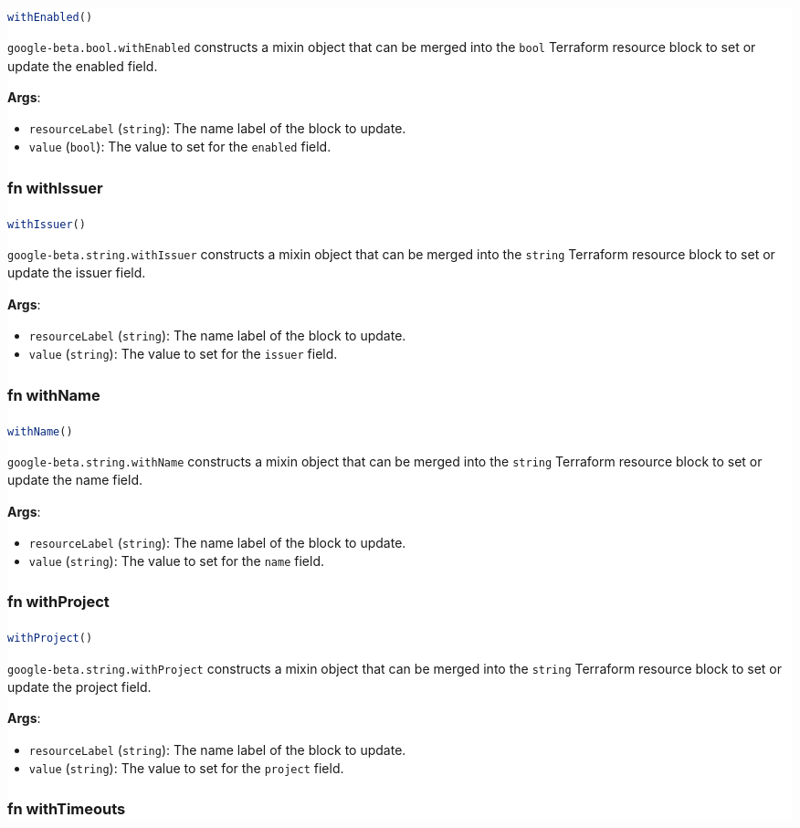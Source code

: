 ```ts
withEnabled()
```

`google-beta.bool.withEnabled` constructs a mixin object that can be merged into the `bool`
Terraform resource block to set or update the enabled field.



**Args**:
  - `resourceLabel` (`string`): The name label of the block to update.
  - `value` (`bool`): The value to set for the `enabled` field.


### fn withIssuer

```ts
withIssuer()
```

`google-beta.string.withIssuer` constructs a mixin object that can be merged into the `string`
Terraform resource block to set or update the issuer field.



**Args**:
  - `resourceLabel` (`string`): The name label of the block to update.
  - `value` (`string`): The value to set for the `issuer` field.


### fn withName

```ts
withName()
```

`google-beta.string.withName` constructs a mixin object that can be merged into the `string`
Terraform resource block to set or update the name field.



**Args**:
  - `resourceLabel` (`string`): The name label of the block to update.
  - `value` (`string`): The value to set for the `name` field.


### fn withProject

```ts
withProject()
```

`google-beta.string.withProject` constructs a mixin object that can be merged into the `string`
Terraform resource block to set or update the project field.



**Args**:
  - `resourceLabel` (`string`): The name label of the block to update.
  - `value` (`string`): The value to set for the `project` field.


### fn withTimeouts
